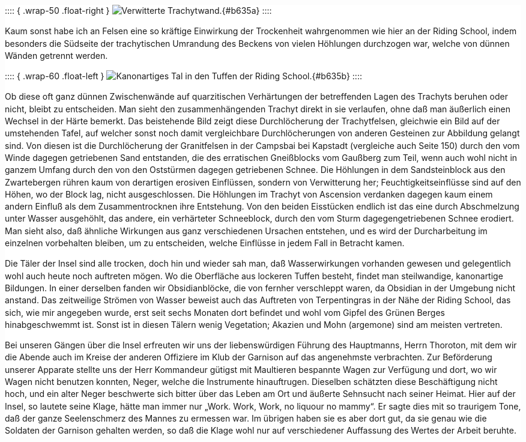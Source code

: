 :::: { .wrap-50 .float-right }
![Verwitterte Trachytwand.](Zum_Kontinent_des_eisigen_Suedens_635a.jpg "Verwitterte Trachytwand."){#b635a}
::::

Kaum sonst habe ich an Felsen eine so kräftige Einwirkung der Trockenheit
wahrgenommen wie hier an der Riding School, indem besonders die Südseite der
trachytischen Umrandung des Beckens von vielen Höhlungen durchzogen war, welche
von dünnen Wänden getrennt werden.

:::: { .wrap-60 .float-left }
![Kanonartiges Tal in den Tuffen der Riding School.](Zum_Kontinent_des_eisigen_Suedens_635b.jpg "Kanonartiges Tal in den Tuffen der Riding School."){#b635b}
::::

Ob diese oft ganz dünnen Zwischenwände auf quarzitischen Verhärtungen der
betreffenden Lagen des Trachyts beruhen oder nicht, bleibt zu entscheiden. Man
sieht den zusammenhängenden Trachyt direkt in sie verlaufen, ohne daß man
äußerlich einen Wechsel in der Härte bemerkt. Das beistehende Bild zeigt diese
Durchlöcherung der Trachytfelsen, gleichwie ein Bild auf der umstehenden Tafel,
auf welcher sonst noch damit vergleichbare Durchlöcherungen von anderen
Gesteinen zur Abbildung gelangt sind. Von diesen ist die Durchlöcherung der
Granitfelsen in der Campsbai bei Kapstadt (vergleiche auch Seite 150) durch den
vom Winde dagegen getriebenen Sand entstanden, die des erratischen Gneißblocks
vom Gaußberg zum Teil, wenn auch wohl nicht in ganzem Umfang durch den von den
Oststürmen dagegen getriebenen Schnee. Die Höhlungen in dem Sandsteinblock aus
den Zwartebergen rühren kaum von derartigen erosiven Einflüssen, sondern von
Verwitterung her; Feuchtigkeitseinflüsse sind auf den Höhen, wo der Block lag,
nicht ausgeschlossen. Die Höhlungen im Trachyt von Ascension verdanken dagegen
kaum einem andern Einfluß als dem Zusammentrocknen ihre Entstehung. Von den
beiden Eisstücken endlich ist das eine durch Abschmelzung unter Wasser
ausgehöhlt, das andere, ein verhärteter Schneeblock, durch den vom Sturm
dagegengetriebenen Schnee erodiert. Man sieht also, daß ähnliche Wirkungen aus
ganz verschiedenen Ursachen entstehen, und es wird der Durcharbeitung im
einzelnen vorbehalten bleiben, um zu entscheiden, welche Einflüsse in jedem Fall
in Betracht kamen.

Die Täler der Insel sind alle trocken, doch hin und wieder sah man, daß
Wasserwirkungen vorhanden gewesen und gelegentlich wohl auch heute noch
auftreten mögen. Wo die Oberfläche aus lockeren Tuffen besteht, findet man
steilwandige, kanonartige Bildungen. In einer derselben fanden wir
Obsidianblöcke, die von fernher verschleppt waren, da Obsidian in der Umgebung
nicht anstand. Das zeitweilige Strömen von Wasser beweist auch das Auftreten von
Terpentingras in der Nähe der Riding School, das sich, wie mir angegeben wurde,
erst seit sechs Monaten dort befindet und wohl vom Gipfel des Grünen Berges
hinabgeschwemmt ist. Sonst ist in diesen Tälern wenig Vegetation; Akazien und
Mohn (argemone) sind am meisten vertreten.

Bei unseren Gängen über die Insel erfreuten wir uns der liebenswürdigen Führung
des Hauptmanns, Herrn Thoroton, mit dem wir die Abende auch im Kreise der
anderen Offiziere im Klub der Garnison auf das angenehmste verbrachten. Zur
Beförderung unserer Apparate stellte uns der Herr Kommandeur gütigst mit
Maultieren bespannte Wagen zur Verfügung und dort, wo wir Wagen nicht benutzen
konnten, Neger, welche die Instrumente hinauftrugen. Dieselben schätzten diese
Beschäftigung nicht hoch, und ein alter Neger beschwerte sich bitter über das
Leben am Ort und äußerte Sehnsucht nach seiner Heimat. Hier auf der Insel, so
lautete seine Klage, hätte man immer nur „Work. Work, Work, no liquour no
mammy“. Er sagte dies mit so traurigem Tone, daß der ganze Seelenschmerz des
Mannes zu ermessen war. Im übrigen haben sie es aber dort gut, da sie genau wie
die Soldaten der Garnison gehalten werden, so daß die Klage wohl nur auf
verschiedener Auffassung des Wertes der Arbeit beruhte.
